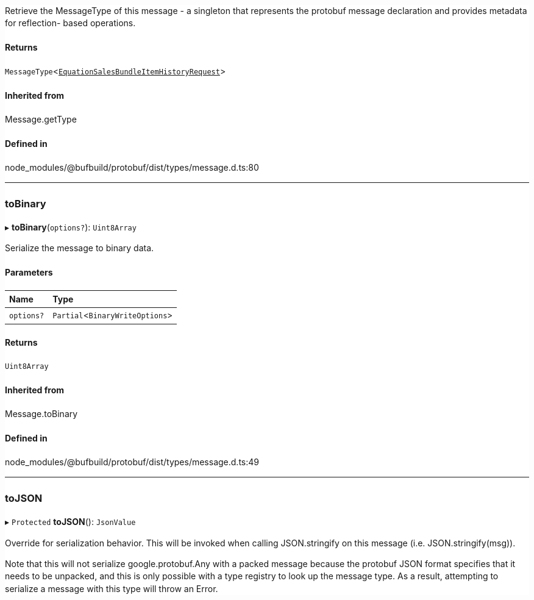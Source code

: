 Retrieve the MessageType of this message - a singleton that represents
the protobuf message declaration and provides metadata for reflection-
based operations.

#### Returns

`MessageType`<[`EquationSalesBundleItemHistoryRequest`](EquationSalesBundleItemHistoryRequest.md)\>

#### Inherited from

Message.getType

#### Defined in

node_modules/@bufbuild/protobuf/dist/types/message.d.ts:80

___

### toBinary

▸ **toBinary**(`options?`): `Uint8Array`

Serialize the message to binary data.

#### Parameters

| Name | Type |
| :------ | :------ |
| `options?` | `Partial`<`BinaryWriteOptions`\> |

#### Returns

`Uint8Array`

#### Inherited from

Message.toBinary

#### Defined in

node_modules/@bufbuild/protobuf/dist/types/message.d.ts:49

___

### toJSON

▸ `Protected` **toJSON**(): `JsonValue`

Override for serialization behavior. This will be invoked when calling
JSON.stringify on this message (i.e. JSON.stringify(msg)).

Note that this will not serialize google.protobuf.Any with a packed
message because the protobuf JSON format specifies that it needs to be
unpacked, and this is only possible with a type registry to look up the
message type.  As a result, attempting to serialize a message with this
type will throw an Error.
